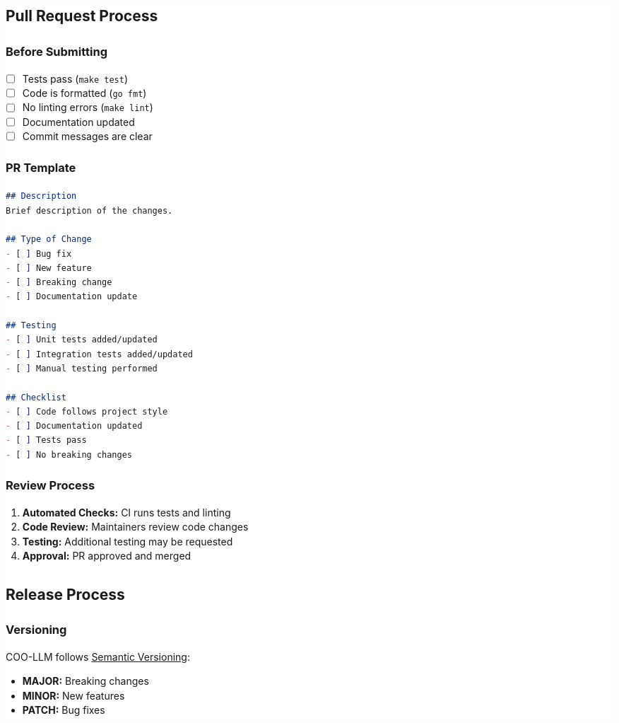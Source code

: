 ## Pull Request Process

### Before Submitting

- [ ] Tests pass (`make test`)
- [ ] Code is formatted (`go fmt`)
- [ ] No linting errors (`make lint`)
- [ ] Documentation updated
- [ ] Commit messages are clear

### PR Template

```markdown
## Description
Brief description of the changes.

## Type of Change
- [ ] Bug fix
- [ ] New feature
- [ ] Breaking change
- [ ] Documentation update

## Testing
- [ ] Unit tests added/updated
- [ ] Integration tests added/updated
- [ ] Manual testing performed

## Checklist
- [ ] Code follows project style
- [ ] Documentation updated
- [ ] Tests pass
- [ ] No breaking changes
```

### Review Process

1. **Automated Checks:** CI runs tests and linting
2. **Code Review:** Maintainers review code changes
3. **Testing:** Additional testing may be requested
4. **Approval:** PR approved and merged

## Release Process

### Versioning

COO-LLM follows [Semantic Versioning](https://semver.org/):

- **MAJOR:** Breaking changes
- **MINOR:** New features
- **PATCH:** Bug fixes
